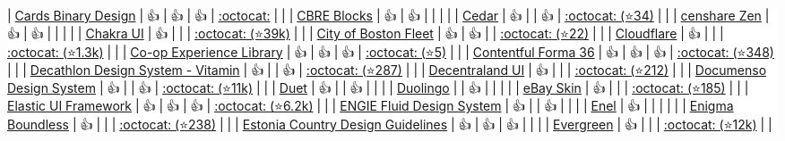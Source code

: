 | [Cards Binary Design](https://github.com/opensource-cards/binary-ui)                                           |     👍     |      👍      |       👍      |                        [:octocat:](https://github.com/opensource-cards/binary-ui)                        |        |
| [CBRE Blocks](https://blocks.cbrebuild.com/)                                                                   |     👍     |      👍      |               |                                                                                                          |        |
| [Cedar](https://rei.github.io/rei-cedar-docs/)                                                                 |     👍     |              |       👍      |                            [:octocat: (⭐34)](https://github.com/rei/rei-cedar)                           |        |
| [censhare Zen](https://design.censhare.com/)                                                                   |     👍     |      👍      |               |                                                                                                          |        |
| [Chakra UI](https://chakra-ui.com/)                                                                            |     👍     |              |               |                        [:octocat: (⭐39k)](https://github.com/chakra-ui/chakra-ui)                        |        |
| [City of Boston Fleet](https://patterns.boston.gov/)                                                           |     👍     |      👍      |               |                        [:octocat: (⭐22)](https://github.com/CityOfBoston/digital)                        |        |
| [Cloudflare](https://cloudflare.github.io/cf-ui/)                                                              |     👍     |              |               |                         [:octocat: (⭐1.3k)](https://github.com/cloudflare/cf-ui)                         |        |
| [Co-op Experience Library](https://www.coop.co.uk/experience-library/)                                         |     👍     |      👍      |       👍      |                    [:octocat: (⭐5)](https://github.com/coopdigital/experience-library)                   |        |
| [Contentful Forma 36](https://f36.contentful.com/)                                                             |     👍     |      👍      |       👍      |                        [:octocat: (⭐348)](https://github.com/contentful/forma-36)                        |        |
| [Decathlon Design System - Vitamin](https://decathlon.design/)                                                 |     👍     |              |       👍      |                       [:octocat: (⭐287)](https://github.com/decathlon/vitamin-web)                       |        |
| [Decentraland UI](https://ui.decentraland.org/)                                                                |     👍     |              |               |                          [:octocat: (⭐212)](https://github.com/decentraland/ui)                          |        |
| [Documenso Design System](https://documenso.com/design-system)                                                 |     👍     |              |       👍      |                        [:octocat: (⭐11k)](https://github.com/documenso/documenso)                        |        |
| [Duet](https://www.duetds.com)                                                                                 |     👍     |              |       👍      |                                                                                                          |        |
| [Duolingo](https://design.duolingo.com/)                                                                       |            |      👍      |               |                                                                                                          |        |
| [eBay Skin](https://ebay.github.io/skin/)                                                                      |     👍     |              |               |                             [:octocat: (⭐185)](https://github.com/eBay/skin)                             |        |
| [Elastic UI Framework](https://elastic.github.io/eui/)                                                         |     👍     |      👍      |       👍      |                            [:octocat: (⭐6.2k)](https://github.com/elastic/eui)                           |        |
| [ENGIE Fluid Design System](https://www.engie.design)                                                          |     👍     |              |       👍      |                                                                                                          |        |
| [Enel](https://dsyui.enelx.com/)                                                                               |     👍     |              |               |                                                                                                          |        |
| [Enigma Boundless](https://boundless.js.org/)                                                                  |     👍     |              |               |                        [:octocat: (⭐238)](https://github.com/enigma-io/boundless)                        |        |
| [Estonia Country Design Guidelines](https://brand.estonia.ee)                                                  |     👍     |      👍      |       👍      |                                                                                                          |        |
| [Evergreen](https://evergreen.surge.sh)                                                                        |     👍     |              |               |                        [:octocat: (⭐12k)](https://github.com/segmentio/evergreen)                        |        |